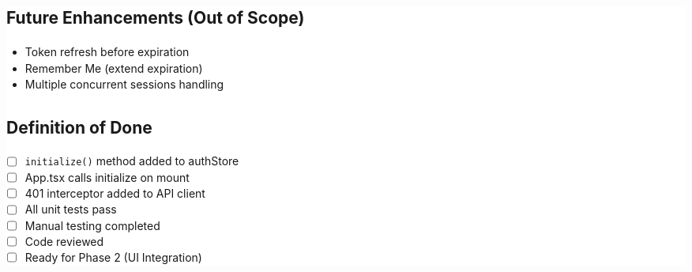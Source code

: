## Future Enhancements (Out of Scope)
- Token refresh before expiration
- Remember Me (extend expiration)
- Multiple concurrent sessions handling

## Definition of Done
- [ ] `initialize()` method added to authStore
- [ ] App.tsx calls initialize on mount
- [ ] 401 interceptor added to API client
- [ ] All unit tests pass
- [ ] Manual testing completed
- [ ] Code reviewed
- [ ] Ready for Phase 2 (UI Integration)
